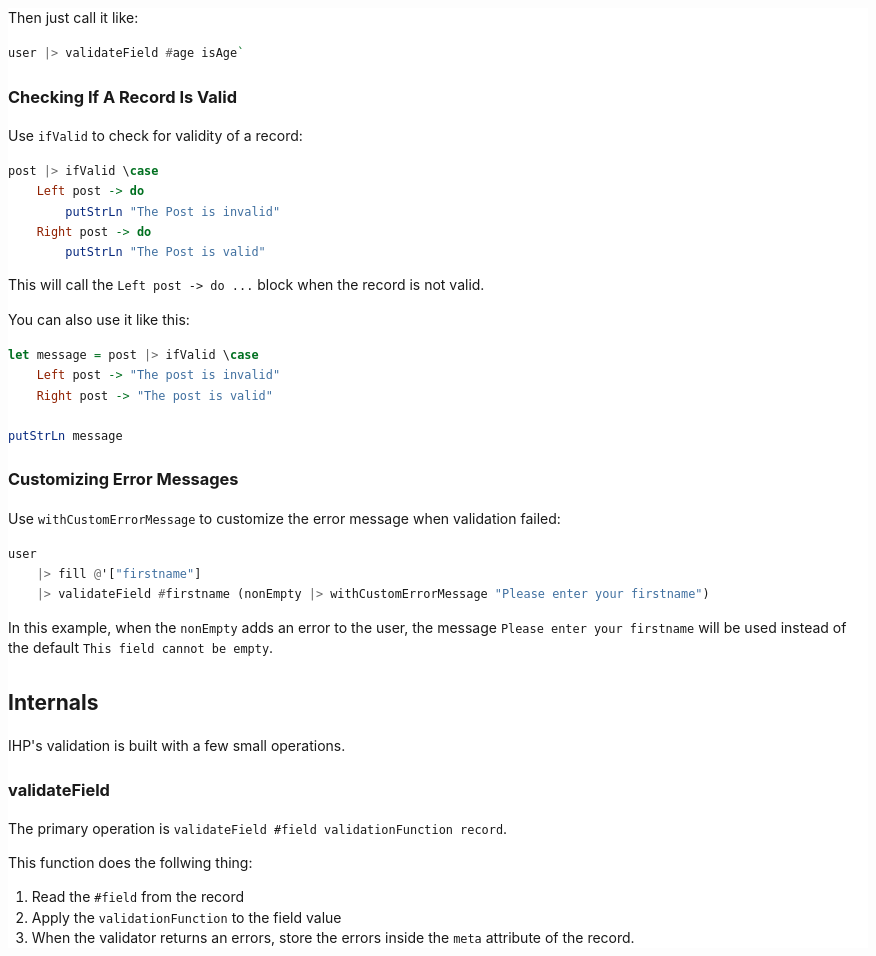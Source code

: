 Then just call it like:

```haskell
user |> validateField #age isAge`
```

### Checking If A Record Is Valid

Use `ifValid` to check for validity of a record:

```haskell
post |> ifValid \case
    Left post -> do
        putStrLn "The Post is invalid"
    Right post -> do
        putStrLn "The Post is valid"
```

This will call the `Left post -> do ...` block when the record is not valid.

You can also use it like this:

```haskell
let message = post |> ifValid \case
    Left post -> "The post is invalid"
    Right post -> "The post is valid"

putStrLn message
```

### Customizing Error Messages

Use `withCustomErrorMessage` to customize the error message when validation failed:

```haskell
user
    |> fill @'["firstname"]
    |> validateField #firstname (nonEmpty |> withCustomErrorMessage "Please enter your firstname")
```

In this example, when the `nonEmpty` adds an error to the user, the message `Please enter your firstname` will be used instead of the default `This field cannot be empty`.

## Internals

IHP's validation is built with a few small operations.

### validateField

The primary operation is `validateField #field validationFunction record`.


This function does the follwing thing:

1. Read the `#field` from the record
2. Apply the `validationFunction` to the field value
3. When the validator returns an errors, store the errors inside the `meta` attribute of the record.
